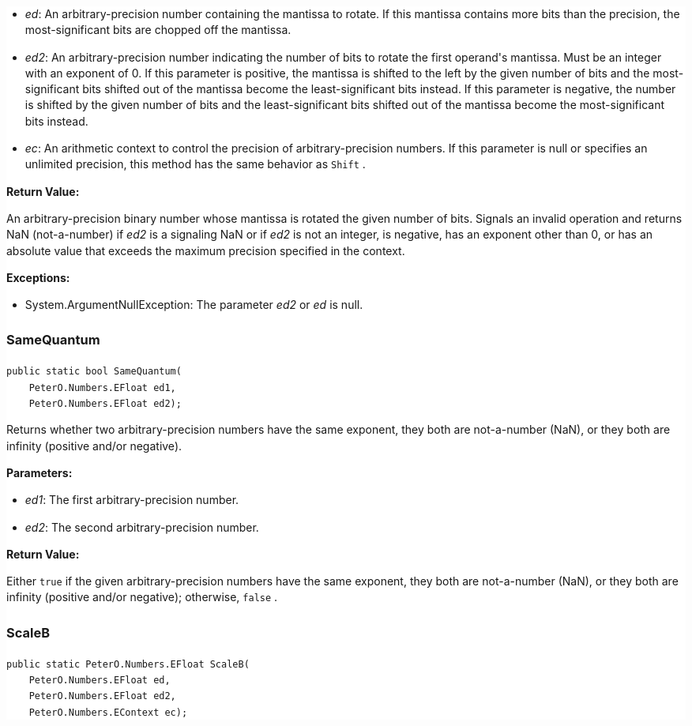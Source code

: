  * <i>ed</i>: An arbitrary-precision number containing the mantissa to rotate. If this mantissa contains more bits than the precision, the most-significant bits are chopped off the mantissa.

 * <i>ed2</i>: An arbitrary-precision number indicating the number of bits to rotate the first operand's mantissa. Must be an integer with an exponent of 0. If this parameter is positive, the mantissa is shifted to the left by the given number of bits and the most-significant bits shifted out of the mantissa become the least-significant bits instead. If this parameter is negative, the number is shifted by the given number of bits and the least-significant bits shifted out of the mantissa become the most-significant bits instead.

 * <i>ec</i>: An arithmetic context to control the precision of arbitrary-precision numbers. If this parameter is null or specifies an unlimited precision, this method has the same behavior as  `Shift` .

<b>Return Value:</b>

An arbitrary-precision binary number whose mantissa is rotated the given number of bits. Signals an invalid operation and returns NaN (not-a-number) if  <i>ed2</i>
 is a signaling NaN or if  <i>ed2</i>
 is not an integer, is negative, has an exponent other than 0, or has an absolute value that exceeds the maximum precision specified in the context.

<b>Exceptions:</b>

 * System.ArgumentNullException:
The parameter  <i>ed2</i>
 or  <i>ed</i>
 is null.

<a id="SameQuantum_PeterO_Numbers_EFloat_PeterO_Numbers_EFloat"></a>
### SameQuantum

    public static bool SameQuantum(
        PeterO.Numbers.EFloat ed1,
        PeterO.Numbers.EFloat ed2);

Returns whether two arbitrary-precision numbers have the same exponent, they both are not-a-number (NaN), or they both are infinity (positive and/or negative).

<b>Parameters:</b>

 * <i>ed1</i>: The first arbitrary-precision number.

 * <i>ed2</i>: The second arbitrary-precision number.

<b>Return Value:</b>

Either  `true`  if the given arbitrary-precision numbers have the same exponent, they both are not-a-number (NaN), or they both are infinity (positive and/or negative); otherwise,  `false` .

<a id="ScaleB_PeterO_Numbers_EFloat_PeterO_Numbers_EFloat_PeterO_Numbers_EContext"></a>
### ScaleB

    public static PeterO.Numbers.EFloat ScaleB(
        PeterO.Numbers.EFloat ed,
        PeterO.Numbers.EFloat ed2,
        PeterO.Numbers.EContext ec);

